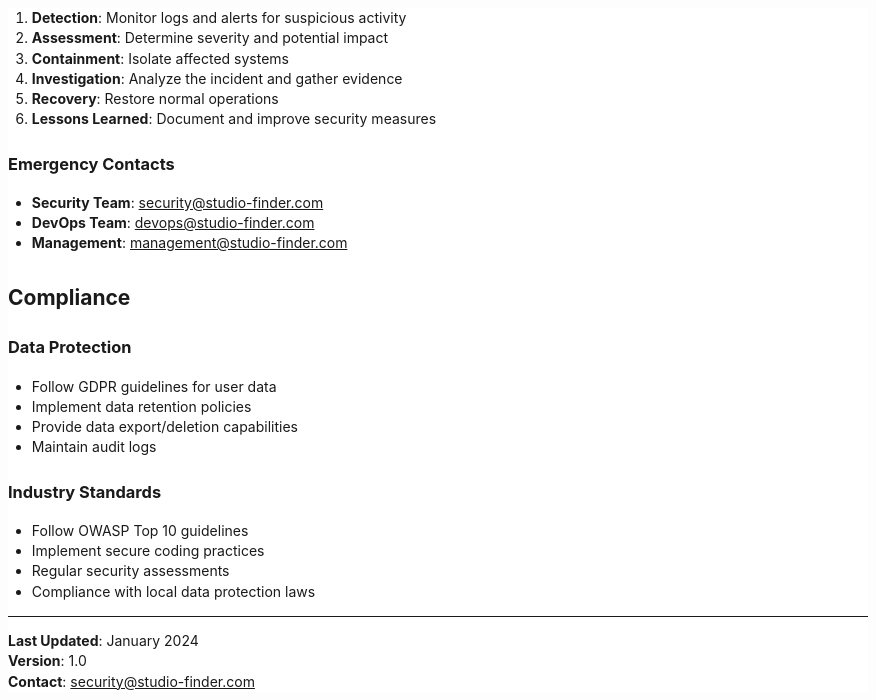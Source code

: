 1. **Detection**: Monitor logs and alerts for suspicious activity
2. **Assessment**: Determine severity and potential impact
3. **Containment**: Isolate affected systems
4. **Investigation**: Analyze the incident and gather evidence
5. **Recovery**: Restore normal operations
6. **Lessons Learned**: Document and improve security measures

### Emergency Contacts

- **Security Team**: security@studio-finder.com
- **DevOps Team**: devops@studio-finder.com
- **Management**: management@studio-finder.com

## Compliance

### Data Protection
- Follow GDPR guidelines for user data
- Implement data retention policies
- Provide data export/deletion capabilities
- Maintain audit logs

### Industry Standards
- Follow OWASP Top 10 guidelines
- Implement secure coding practices
- Regular security assessments
- Compliance with local data protection laws

---

**Last Updated**: January 2024  
**Version**: 1.0  
**Contact**: security@studio-finder.com
